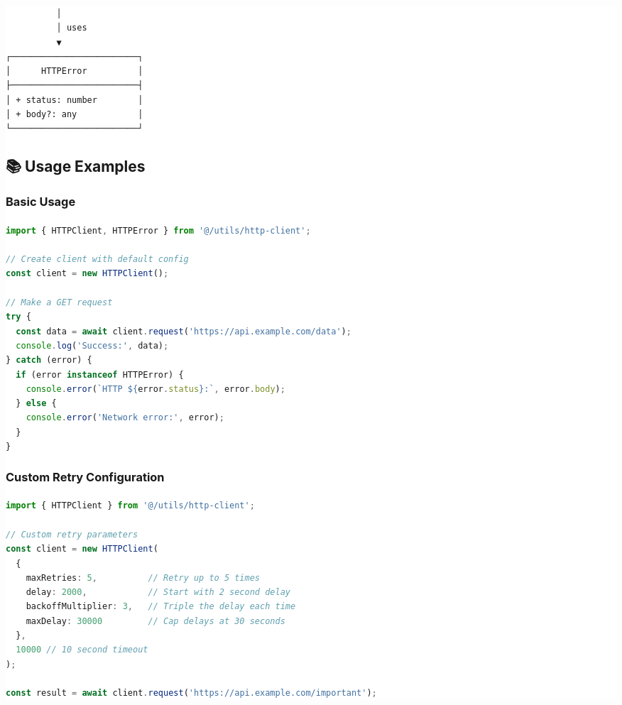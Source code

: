 ```
          │
          │ uses
          ▼
┌─────────────────────────┐
│      HTTPError          │
├─────────────────────────┤
│ + status: number        │
│ + body?: any            │
└─────────────────────────┘
```

## 📚 Usage Examples

### Basic Usage

```typescript
import { HTTPClient, HTTPError } from '@/utils/http-client';

// Create client with default config
const client = new HTTPClient();

// Make a GET request
try {
  const data = await client.request('https://api.example.com/data');
  console.log('Success:', data);
} catch (error) {
  if (error instanceof HTTPError) {
    console.error(`HTTP ${error.status}:`, error.body);
  } else {
    console.error('Network error:', error);
  }
}
```

### Custom Retry Configuration

```typescript
import { HTTPClient } from '@/utils/http-client';

// Custom retry parameters
const client = new HTTPClient(
  {
    maxRetries: 5,          // Retry up to 5 times
    delay: 2000,            // Start with 2 second delay
    backoffMultiplier: 3,   // Triple the delay each time
    maxDelay: 30000         // Cap delays at 30 seconds
  },
  10000 // 10 second timeout
);

const result = await client.request('https://api.example.com/important');
```
